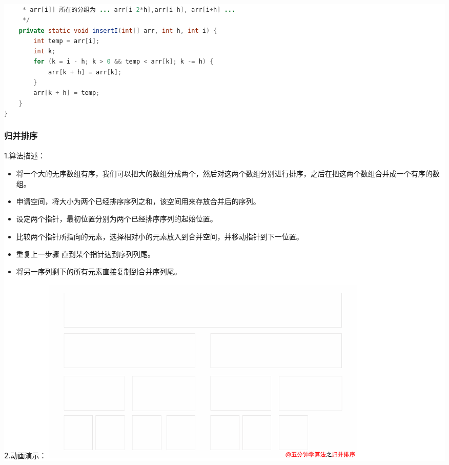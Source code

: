 ```java
     * arr[i]] 所在的分组为 ... arr[i-2*h],arr[i-h], arr[i+h] ...
     */
    private static void insertI(int[] arr, int h, int i) {
        int temp = arr[i];
        int k;
        for (k = i - h; k > 0 && temp < arr[k]; k -= h) {
            arr[k + h] = arr[k];
        }
        arr[k + h] = temp;
    }
}
```

###  归并排序

1.算法描述：

- 将一个大的无序数组有序，我们可以把大的数组分成两个，然后对这两个数组分别进行排序，之后在把这两个数组合并成一个有序的数组。

- 申请空间，将大小为两个已经排序序列之和，该空间用来存放合并后的序列。
- 设定两个指针，最初位置分别为两个已经排序序列的起始位置。
- 比较两个指针所指向的元素，选择相对小的元素放入到合并空间，并移动指针到下一位置。
- 重复上一步骤 直到某个指针达到序列列尾。
- 将另一序列剩下的所有元素直接复制到合并序列尾。  

2.动画演示：
<img src="https://github.com/Walle-Factory/Builder_Walle/blob/master/files/%E5%BD%92%E5%B9%B6%E6%8E%92%E5%BA%8F.gif" width="70%">
